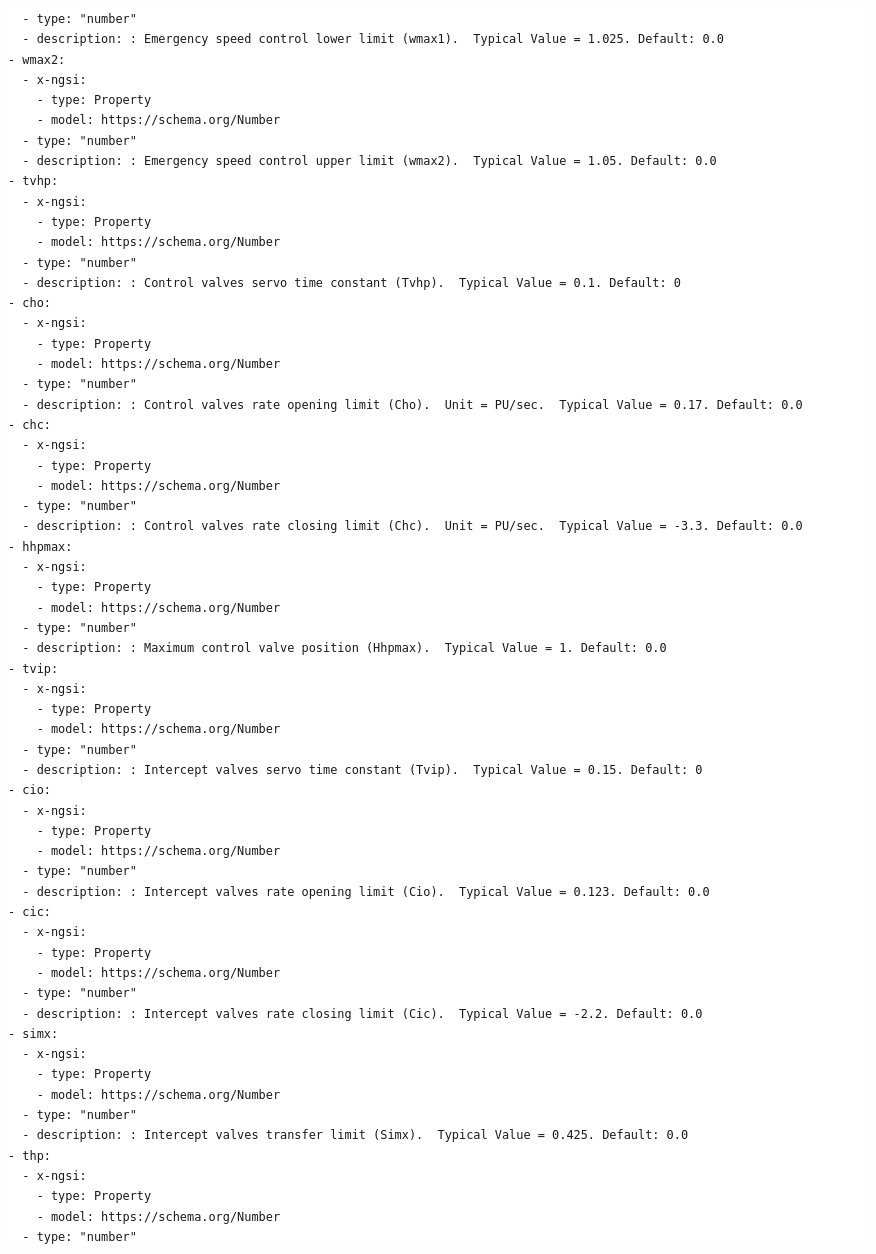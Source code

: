       - type: "number"
      - description: : Emergency speed control lower limit (wmax1).  Typical Value = 1.025. Default: 0.0
    - wmax2:
      - x-ngsi:
        - type: Property
        - model: https://schema.org/Number
      - type: "number"
      - description: : Emergency speed control upper limit (wmax2).  Typical Value = 1.05. Default: 0.0
    - tvhp:
      - x-ngsi:
        - type: Property
        - model: https://schema.org/Number
      - type: "number"
      - description: : Control valves servo time constant (Tvhp).  Typical Value = 0.1. Default: 0
    - cho:
      - x-ngsi:
        - type: Property
        - model: https://schema.org/Number
      - type: "number"
      - description: : Control valves rate opening limit (Cho).  Unit = PU/sec.  Typical Value = 0.17. Default: 0.0
    - chc:
      - x-ngsi:
        - type: Property
        - model: https://schema.org/Number
      - type: "number"
      - description: : Control valves rate closing limit (Chc).  Unit = PU/sec.  Typical Value = -3.3. Default: 0.0
    - hhpmax:
      - x-ngsi:
        - type: Property
        - model: https://schema.org/Number
      - type: "number"
      - description: : Maximum control valve position (Hhpmax).  Typical Value = 1. Default: 0.0
    - tvip:
      - x-ngsi:
        - type: Property
        - model: https://schema.org/Number
      - type: "number"
      - description: : Intercept valves servo time constant (Tvip).  Typical Value = 0.15. Default: 0
    - cio:
      - x-ngsi:
        - type: Property
        - model: https://schema.org/Number
      - type: "number"
      - description: : Intercept valves rate opening limit (Cio).  Typical Value = 0.123. Default: 0.0
    - cic:
      - x-ngsi:
        - type: Property
        - model: https://schema.org/Number
      - type: "number"
      - description: : Intercept valves rate closing limit (Cic).  Typical Value = -2.2. Default: 0.0
    - simx:
      - x-ngsi:
        - type: Property
        - model: https://schema.org/Number
      - type: "number"
      - description: : Intercept valves transfer limit (Simx).  Typical Value = 0.425. Default: 0.0
    - thp:
      - x-ngsi:
        - type: Property
        - model: https://schema.org/Number
      - type: "number"